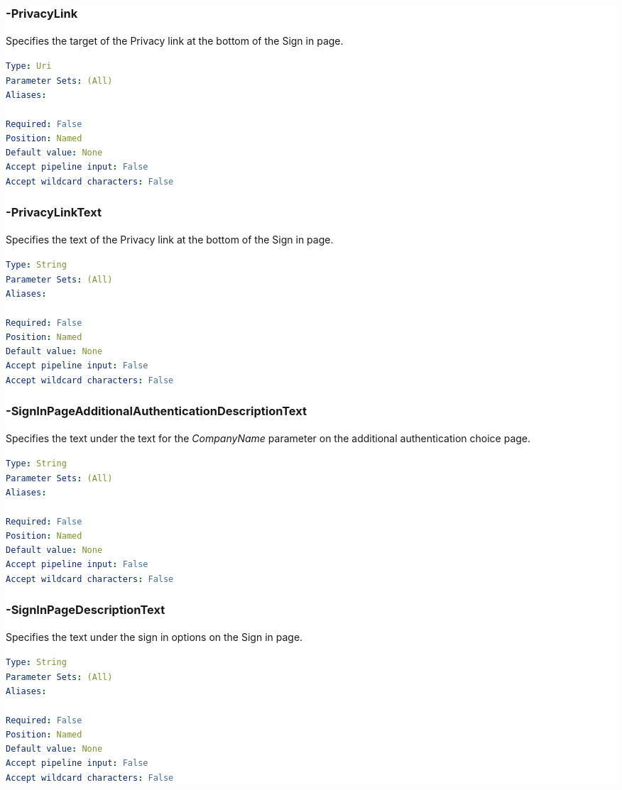 ### -PrivacyLink
Specifies the target of the Privacy link at the bottom of the Sign in page.

```yaml
Type: Uri
Parameter Sets: (All)
Aliases: 

Required: False
Position: Named
Default value: None
Accept pipeline input: False
Accept wildcard characters: False
```

### -PrivacyLinkText
Specifies the text of the Privacy link at the bottom of the Sign in page.

```yaml
Type: String
Parameter Sets: (All)
Aliases: 

Required: False
Position: Named
Default value: None
Accept pipeline input: False
Accept wildcard characters: False
```

### -SignInPageAdditionalAuthenticationDescriptionText
Specifies the text under the text for the *CompanyName* parameter on the additional authentication choice page.

```yaml
Type: String
Parameter Sets: (All)
Aliases: 

Required: False
Position: Named
Default value: None
Accept pipeline input: False
Accept wildcard characters: False
```

### -SignInPageDescriptionText
Specifies the text under the sign in options on the Sign in page.

```yaml
Type: String
Parameter Sets: (All)
Aliases: 

Required: False
Position: Named
Default value: None
Accept pipeline input: False
Accept wildcard characters: False
```
